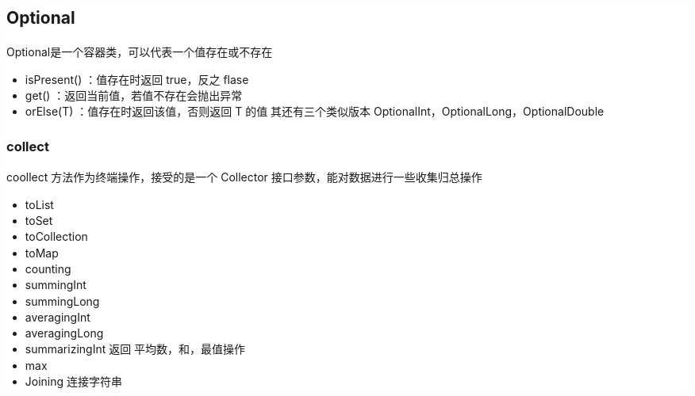 ## Optional
Optional是一个容器类，可以代表一个值存在或不存在
- isPresent() ：值存在时返回 true，反之 flase
- get() ：返回当前值，若值不存在会抛出异常
- orElse(T) ：值存在时返回该值，否则返回 T 的值
其还有三个类似版本 OptionalInt，OptionalLong，OptionalDouble

### collect
coollect 方法作为终端操作，接受的是一个 Collector 接口参数，能对数据进行一些收集归总操作

- toList
- toSet
- toCollection
- toMap
- counting
- summingInt
- summingLong
- averagingInt
- averagingLong
- summarizingInt  返回 平均数，和，最值操作
- max
- Joining 连接字符串



